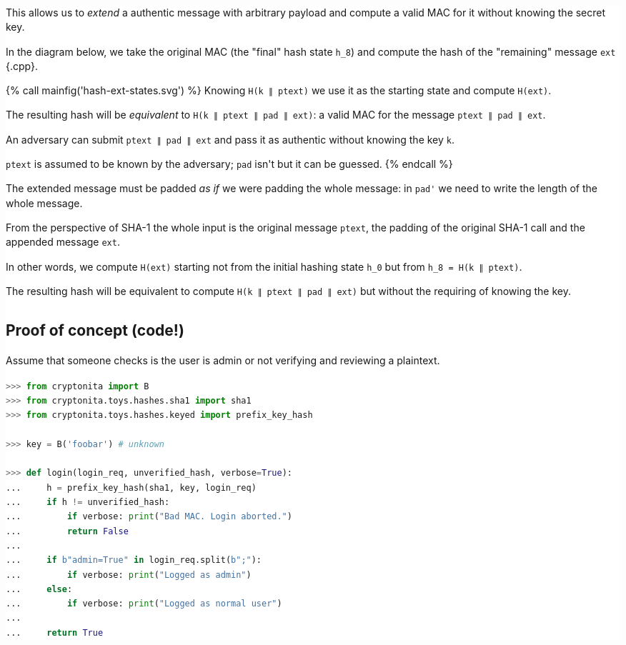This allows us to *extend* a authentic message with arbitrary payload
and compute a valid MAC for it without knowing the secret key.

In the diagram below, we take the original MAC (the "final" hash state `h_8`)
and compute the hash of the "remaining" message `ext`{.cpp}.

{% call	mainfig('hash-ext-states.svg') %}
Knowing `H(k ∥ ptext)` we use it as the starting state and compute
`H(ext)`.

The resulting hash will be *equivalent* to `H(k ∥ ptext ∥ pad ∥ ext)`:
a valid MAC for the message `ptext ∥ pad ∥ ext`.

An adversary can submit `ptext ∥ pad ∥ ext` and pass it as authentic
without knowing the key `k`.

`ptext` is assumed to be known by the adversary; `pad` isn't but it can
be guessed.
{% endcall %}

The extended message must be padded *as if* we were padding the whole
message: in `pad'` we need to write the length of the whole message.

From the perspective of SHA-1 the whole input is the original message `ptext`,
the padding of the original SHA-1 call and the appended message `ext`.

In other words, we compute `H(ext)` starting not from the initial
hashing state `h_0` but from `h_8 = H(k ∥ ptext)`.

The resulting hash will be equivalent to compute `H(k ∥ ptext ∥ pad ∥ ext)`
but without the requiring of knowing the key.


## Proof of concept (code!)

Assume that someone checks is the user is admin or not
verifying and reviewing a plaintext.


```python
>>> from cryptonita import B
>>> from cryptonita.toys.hashes.sha1 import sha1
>>> from cryptonita.toys.hashes.keyed import prefix_key_hash

>>> key = B('foobar') # unknown

>>> def login(login_req, unverified_hash, verbose=True):
...     h = prefix_key_hash(sha1, key, login_req)
...     if h != unverified_hash:
...         if verbose: print("Bad MAC. Login aborted.")
...         return False
...
...     if b"admin=True" in login_req.split(b";"):
...         if verbose: print("Logged as admin")
...     else:
...         if verbose: print("Logged as normal user")
...
...     return True
```
